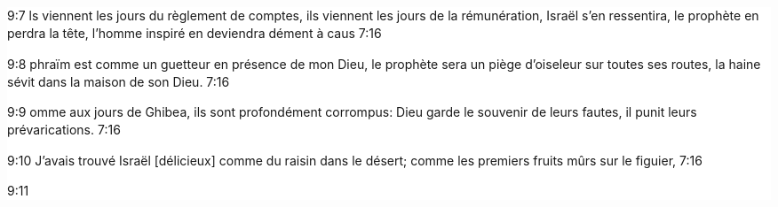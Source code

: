 <span class="marginnote nb" label="9:7" name="9:7">9:7</span><span style="display:none">¤9:7¤</span>
ls viennent les jours du règlement de comptes, ils viennent les jours de la rémunération, Israël s’en ressentira, le prophète en perdra la tête, l’homme inspiré en deviendra dément à caus
<span class="marginnote nb" label="7:16" name="7:16">7:16</span><span style="display:none">¤7:16¤</span>

<span class="marginnote nb" label="9:8" name="9:8">9:8</span><span style="display:none">¤9:8¤</span>
phraïm est comme un guetteur en présence de mon Dieu, le prophète sera un piège d’oiseleur sur toutes ses routes, la haine sévit dans la maison de son Dieu.
<span class="marginnote nb" label="7:16" name="7:16">7:16</span><span style="display:none">¤7:16¤</span>

<span class="marginnote nb" label="9:9" name="9:9">9:9</span><span style="display:none">¤9:9¤</span>
omme aux jours de Ghibea, ils sont profondément corrompus: Dieu garde le souvenir de leurs fautes, il punit leurs prévarications.
<span class="marginnote nb" label="7:16" name="7:16">7:16</span><span style="display:none">¤7:16¤</span>

<span class="marginnote nb" label="9:10" name="9:10">9:10</span><span style="display:none">¤9:10¤</span>
 J’avais trouvé Israël [délicieux] comme du raisin dans le désert; comme les premiers fruits mûrs sur le figuier, 
<span class="marginnote nb" label="7:16" name="7:16">7:16</span><span style="display:none">¤7:16¤</span>

<span class="marginnote nb" label="9:11" name="9:11">9:11</span><span style="display:none">¤9:11¤</span>
